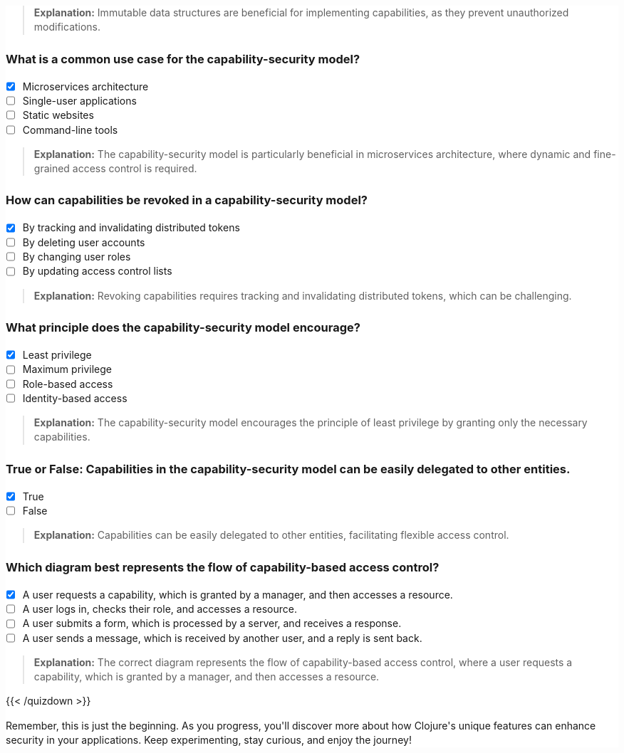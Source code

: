 > **Explanation:** Immutable data structures are beneficial for implementing capabilities, as they prevent unauthorized modifications.

### What is a common use case for the capability-security model?

- [x] Microservices architecture
- [ ] Single-user applications
- [ ] Static websites
- [ ] Command-line tools

> **Explanation:** The capability-security model is particularly beneficial in microservices architecture, where dynamic and fine-grained access control is required.

### How can capabilities be revoked in a capability-security model?

- [x] By tracking and invalidating distributed tokens
- [ ] By deleting user accounts
- [ ] By changing user roles
- [ ] By updating access control lists

> **Explanation:** Revoking capabilities requires tracking and invalidating distributed tokens, which can be challenging.

### What principle does the capability-security model encourage?

- [x] Least privilege
- [ ] Maximum privilege
- [ ] Role-based access
- [ ] Identity-based access

> **Explanation:** The capability-security model encourages the principle of least privilege by granting only the necessary capabilities.

### True or False: Capabilities in the capability-security model can be easily delegated to other entities.

- [x] True
- [ ] False

> **Explanation:** Capabilities can be easily delegated to other entities, facilitating flexible access control.

### Which diagram best represents the flow of capability-based access control?

- [x] A user requests a capability, which is granted by a manager, and then accesses a resource.
- [ ] A user logs in, checks their role, and accesses a resource.
- [ ] A user submits a form, which is processed by a server, and receives a response.
- [ ] A user sends a message, which is received by another user, and a reply is sent back.

> **Explanation:** The correct diagram represents the flow of capability-based access control, where a user requests a capability, which is granted by a manager, and then accesses a resource.

{{< /quizdown >}}

Remember, this is just the beginning. As you progress, you'll discover more about how Clojure's unique features can enhance security in your applications. Keep experimenting, stay curious, and enjoy the journey!
